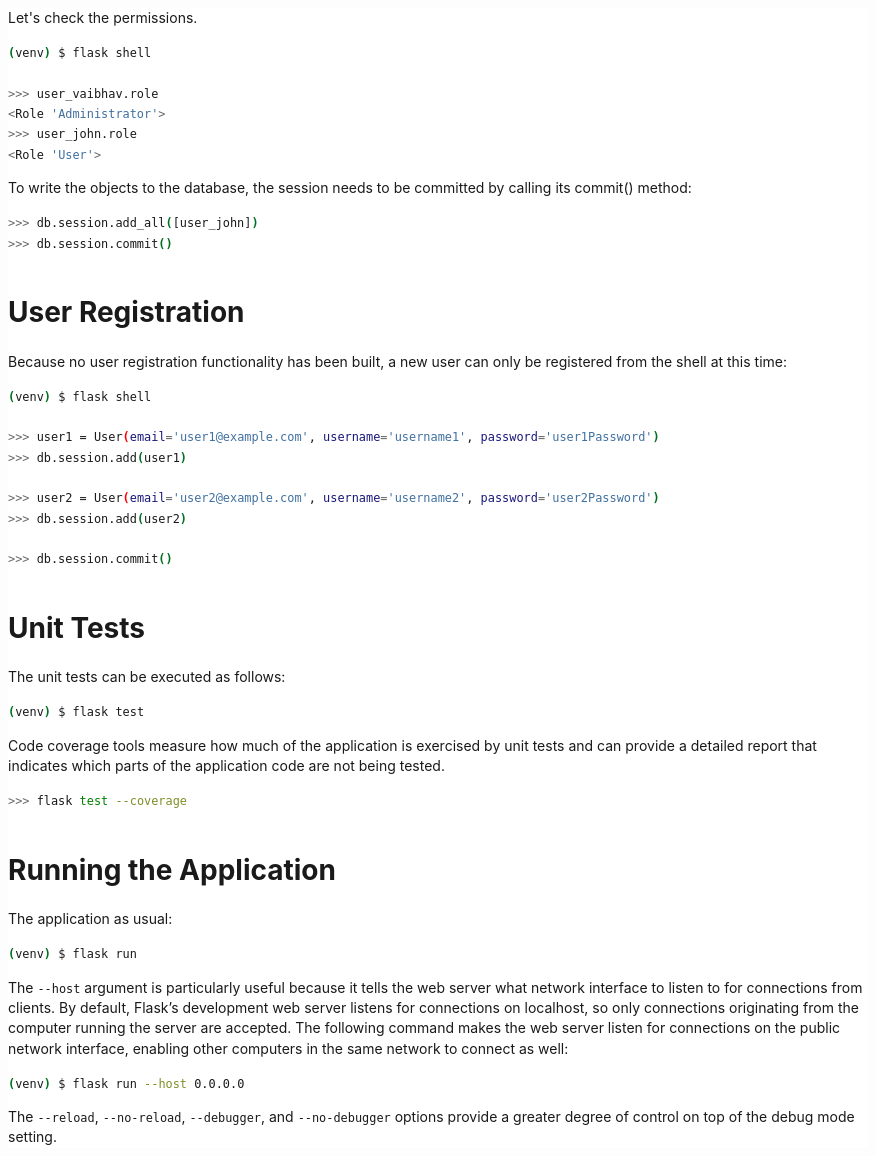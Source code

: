 Let's check the permissions.
```sh
(venv) $ flask shell

>>> user_vaibhav.role
<Role 'Administrator'>
>>> user_john.role
<Role 'User'>
```

To write the objects to the database, the session needs to be committed by calling its commit() method:
```sh
>>> db.session.add_all([user_john])
>>> db.session.commit()
```

# User Registration
Because no user registration functionality has been built, a new user can only be registered from the shell at this time:
```sh
(venv) $ flask shell

>>> user1 = User(email='user1@example.com', username='username1', password='user1Password')
>>> db.session.add(user1)

>>> user2 = User(email='user2@example.com', username='username2', password='user2Password')
>>> db.session.add(user2)

>>> db.session.commit()
```

# Unit Tests
The unit tests can be executed as follows:
```sh
(venv) $ flask test
```
Code coverage tools measure how much of the application is exercised by unit tests and can provide a detailed report that indicates which parts of the application code are not being tested.
```sh
>>> flask test --coverage
```

# Running the Application
The application as usual:
```sh
(venv) $ flask run
```
The ```--host``` argument is particularly useful because it tells the web server what network interface to listen to for connections from clients. By default, Flask’s development web server listens for connections on localhost, so only connections originating from the computer running the server are accepted. The following command makes the web server listen for connections on the public network interface, enabling other computers in the same network to connect as well:
```sh
(venv) $ flask run --host 0.0.0.0
```
The ```--reload```, ```--no-reload```, ```--debugger```, and ```--no-debugger``` options provide a greater degree of control on top of the debug mode setting.
